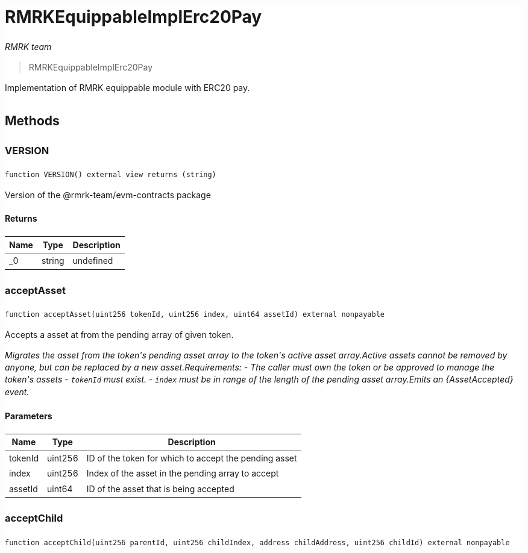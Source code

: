 # RMRKEquippableImplErc20Pay

_RMRK team_

> RMRKEquippableImplErc20Pay

Implementation of RMRK equippable module with ERC20 pay.

## Methods

### VERSION

```solidity
function VERSION() external view returns (string)
```

Version of the @rmrk-team/evm-contracts package

#### Returns

| Name | Type   | Description |
| ---- | ------ | ----------- |
| \_0  | string | undefined   |

### acceptAsset

```solidity
function acceptAsset(uint256 tokenId, uint256 index, uint64 assetId) external nonpayable
```

Accepts a asset at from the pending array of given token.

_Migrates the asset from the token's pending asset array to the token's active asset array.Active assets cannot be removed by anyone, but can be replaced by a new asset.Requirements: - The caller must own the token or be approved to manage the token's assets - `tokenId` must exist. - `index` must be in range of the length of the pending asset array.Emits an {AssetAccepted} event._

#### Parameters

| Name    | Type    | Description                                           |
| ------- | ------- | ----------------------------------------------------- |
| tokenId | uint256 | ID of the token for which to accept the pending asset |
| index   | uint256 | Index of the asset in the pending array to accept     |
| assetId | uint64  | ID of the asset that is being accepted                |

### acceptChild

```solidity
function acceptChild(uint256 parentId, uint256 childIndex, address childAddress, uint256 childId) external nonpayable
```

